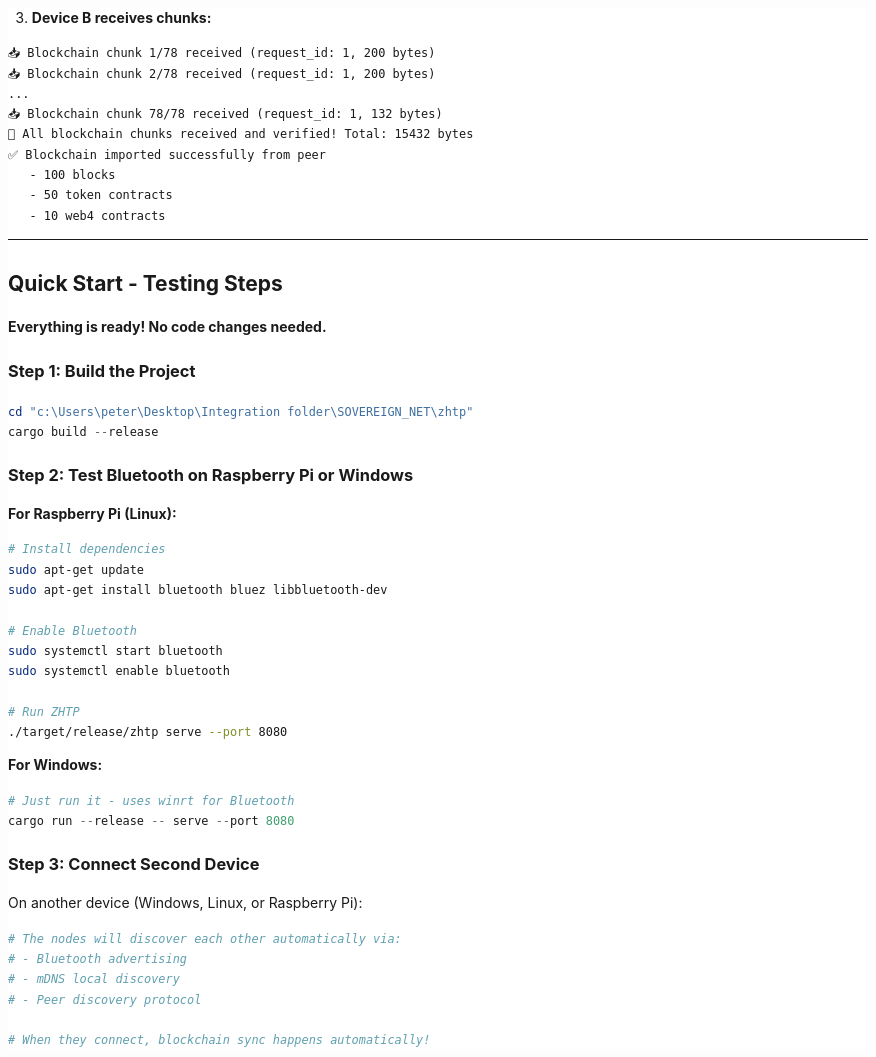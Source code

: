 3. **Device B receives chunks:**
```
📥 Blockchain chunk 1/78 received (request_id: 1, 200 bytes)
📥 Blockchain chunk 2/78 received (request_id: 1, 200 bytes)
...
📥 Blockchain chunk 78/78 received (request_id: 1, 132 bytes)
🎉 All blockchain chunks received and verified! Total: 15432 bytes
✅ Blockchain imported successfully from peer
   - 100 blocks
   - 50 token contracts
   - 10 web4 contracts
```

---

## Quick Start - Testing Steps

**Everything is ready! No code changes needed.**

### Step 1: Build the Project
```powershell
cd "c:\Users\peter\Desktop\Integration folder\SOVEREIGN_NET\zhtp"
cargo build --release
```

### Step 2: Test Bluetooth on Raspberry Pi or Windows

**For Raspberry Pi (Linux):**
```bash
# Install dependencies
sudo apt-get update
sudo apt-get install bluetooth bluez libbluetooth-dev

# Enable Bluetooth
sudo systemctl start bluetooth
sudo systemctl enable bluetooth

# Run ZHTP
./target/release/zhtp serve --port 8080
```

**For Windows:**
```powershell
# Just run it - uses winrt for Bluetooth
cargo run --release -- serve --port 8080
```

### Step 3: Connect Second Device

On another device (Windows, Linux, or Raspberry Pi):
```bash
# The nodes will discover each other automatically via:
# - Bluetooth advertising
# - mDNS local discovery
# - Peer discovery protocol

# When they connect, blockchain sync happens automatically!
```
